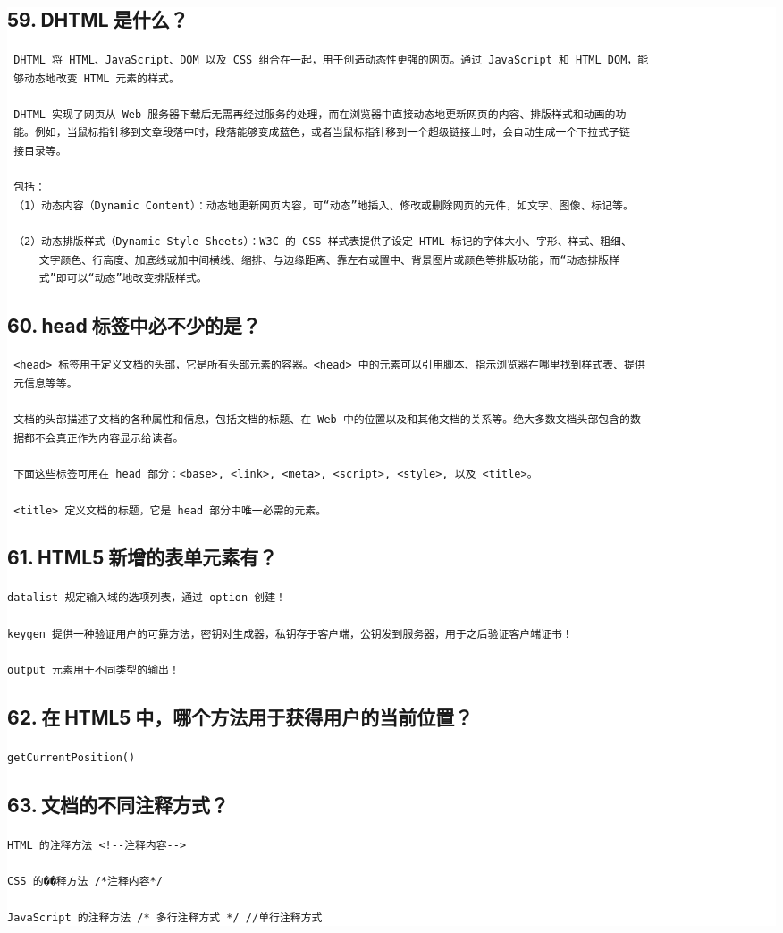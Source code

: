 ## 59. DHTML 是什么？

```
 DHTML 将 HTML、JavaScript、DOM 以及 CSS 组合在一起，用于创造动态性更强的网页。通过 JavaScript 和 HTML DOM，能
 够动态地改变 HTML 元素的样式。

 DHTML 实现了网页从 Web 服务器下载后无需再经过服务的处理，而在浏览器中直接动态地更新网页的内容、排版样式和动画的功
 能。例如，当鼠标指针移到文章段落中时，段落能够变成蓝色，或者当鼠标指针移到一个超级链接上时，会自动生成一个下拉式子链
 接目录等。

 包括：
 （1）动态内容（Dynamic Content）：动态地更新网页内容，可“动态”地插入、修改或删除网页的元件，如文字、图像、标记等。

 （2）动态排版样式（Dynamic Style Sheets）：W3C 的 CSS 样式表提供了设定 HTML 标记的字体大小、字形、样式、粗细、
     文字颜色、行高度、加底线或加中间横线、缩排、与边缘距离、靠左右或置中、背景图片或颜色等排版功能，而“动态排版样
     式”即可以“动态”地改变排版样式。
```

## 60. head 标签中必不少的是？

```
 <head> 标签用于定义文档的头部，它是所有头部元素的容器。<head> 中的元素可以引用脚本、指示浏览器在哪里找到样式表、提供
 元信息等等。

 文档的头部描述了文档的各种属性和信息，包括文档的标题、在 Web 中的位置以及和其他文档的关系等。绝大多数文档头部包含的数
 据都不会真正作为内容显示给读者。

 下面这些标签可用在 head 部分：<base>, <link>, <meta>, <script>, <style>, 以及 <title>。

 <title> 定义文档的标题，它是 head 部分中唯一必需的元素。
```

## 61. HTML5 新增的表单元素有？

```
datalist 规定输入域的选项列表，通过 option 创建！

keygen 提供一种验证用户的可靠方法，密钥对生成器，私钥存于客户端，公钥发到服务器，用于之后验证客户端证书！

output 元素用于不同类型的输出！
```

## 62. 在 HTML5 中，哪个方法用于获得用户的当前位置？

```
getCurrentPosition()
```

## 63. 文档的不同注释方式？

```
HTML 的注释方法 <!--注释内容-->

CSS 的��释方法 /*注释内容*/

JavaScript 的注释方法 /* 多行注释方式 */ //单行注释方式
```
